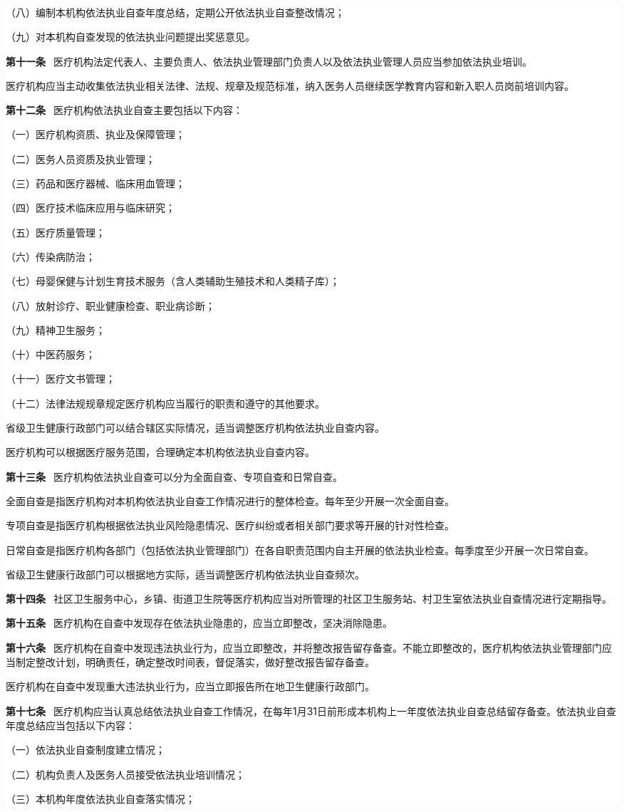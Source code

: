 （八）编制本机构依法执业自查年度总结，定期公开依法执业自查整改情况；

（九）对本机构自查发现的依法执业问题提出奖惩意见。

**第十一条**  医疗机构法定代表人、主要负责人、依法执业管理部门负责人以及依法执业管理人员应当参加依法执业培训。

医疗机构应当主动收集依法执业相关法律、法规、规章及规范标准，纳入医务人员继续医学教育内容和新入职人员岗前培训内容。

**第十二条**  医疗机构依法执业自查主要包括以下内容：

（一）医疗机构资质、执业及保障管理；

（二）医务人员资质及执业管理；

（三）药品和医疗器械、临床用血管理；

（四）医疗技术临床应用与临床研究；

（五）医疗质量管理；

（六）传染病防治；

（七）母婴保健与计划生育技术服务（含人类辅助生殖技术和人类精子库）；

（八）放射诊疗、职业健康检查、职业病诊断；

（九）精神卫生服务；

（十）中医药服务；

（十一）医疗文书管理；

（十二）法律法规规章规定医疗机构应当履行的职责和遵守的其他要求。

省级卫生健康行政部门可以结合辖区实际情况，适当调整医疗机构依法执业自查内容。

医疗机构可以根据医疗服务范围，合理确定本机构依法执业自查内容。

**第十三条**  医疗机构依法执业自查可以分为全面自查、专项自查和日常自查。

全面自查是指医疗机构对本机构依法执业自查工作情况进行的整体检查。每年至少开展一次全面自查。

专项自查是指医疗机构根据依法执业风险隐患情况、医疗纠纷或者相关部门要求等开展的针对性检查。

日常自查是指医疗机构各部门（包括依法执业管理部门）在各自职责范围内自主开展的依法执业检查。每季度至少开展一次日常自查。

省级卫生健康行政部门可以根据地方实际，适当调整医疗机构依法执业自查频次。

**第十四条**  社区卫生服务中心，乡镇、街道卫生院等医疗机构应当对所管理的社区卫生服务站、村卫生室依法执业自查情况进行定期指导。

**第十五条**  医疗机构在自查中发现存在依法执业隐患的，应当立即整改，坚决消除隐患。

**第十六条**  医疗机构在自查中发现违法执业行为，应当立即整改，并将整改报告留存备查。不能立即整改的，医疗机构依法执业管理部门应当制定整改计划，明确责任，确定整改时间表，督促落实，做好整改报告留存备查。

医疗机构在自查中发现重大违法执业行为，应当立即报告所在地卫生健康行政部门。

**第十七条**  医疗机构应当认真总结依法执业自查工作情况，在每年1月31日前形成本机构上一年度依法执业自查总结留存备查。依法执业自查年度总结应当包括以下内容：

（一）依法执业自查制度建立情况；

（二）机构负责人及医务人员接受依法执业培训情况；

（三）本机构年度依法执业自查落实情况；
